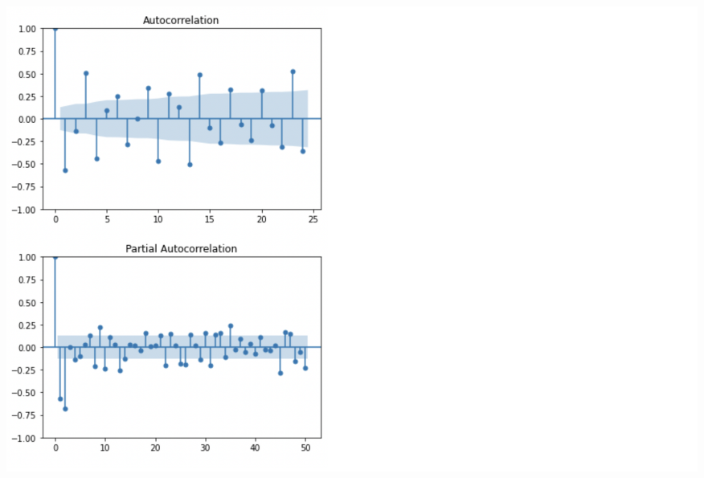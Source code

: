 
   <img src="https://raw.githubusercontent.com/technogleb/ts_walkthrough/master/separate_model.png" alt="drawing" width="400">
